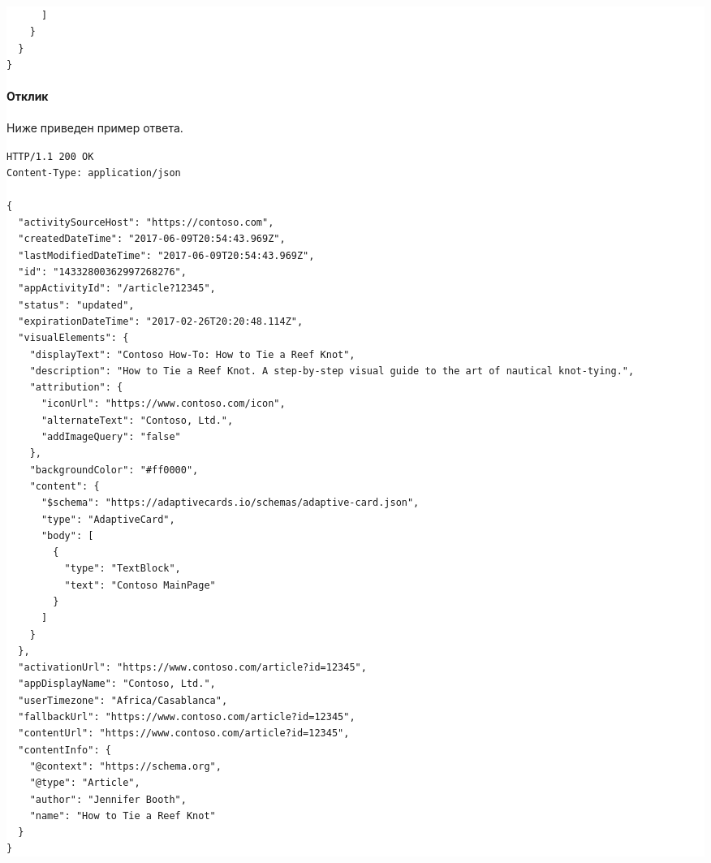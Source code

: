 ```http
      ]
    }
  }
}
```



#### <a name="response"></a>Отклик

Ниже приведен пример ответа.



```http
HTTP/1.1 200 OK
Content-Type: application/json

{
  "activitySourceHost": "https://contoso.com",
  "createdDateTime": "2017-06-09T20:54:43.969Z",
  "lastModifiedDateTime": "2017-06-09T20:54:43.969Z",
  "id": "14332800362997268276",
  "appActivityId": "/article?12345",
  "status": "updated",
  "expirationDateTime": "2017-02-26T20:20:48.114Z",
  "visualElements": {
    "displayText": "Contoso How-To: How to Tie a Reef Knot",
    "description": "How to Tie a Reef Knot. A step-by-step visual guide to the art of nautical knot-tying.",
    "attribution": {
      "iconUrl": "https://www.contoso.com/icon",
      "alternateText": "Contoso, Ltd.",
      "addImageQuery": "false"
    },
    "backgroundColor": "#ff0000",
    "content": {
      "$schema": "https://adaptivecards.io/schemas/adaptive-card.json",
      "type": "AdaptiveCard",
      "body": [
        {
          "type": "TextBlock",
          "text": "Contoso MainPage"
        }
      ]
    }
  },
  "activationUrl": "https://www.contoso.com/article?id=12345",
  "appDisplayName": "Contoso, Ltd.",
  "userTimezone": "Africa/Casablanca",
  "fallbackUrl": "https://www.contoso.com/article?id=12345",
  "contentUrl": "https://www.contoso.com/article?id=12345",
  "contentInfo": {
    "@context": "https://schema.org",
    "@type": "Article",
    "author": "Jennifer Booth",
    "name": "How to Tie a Reef Knot"
  }
}
```
